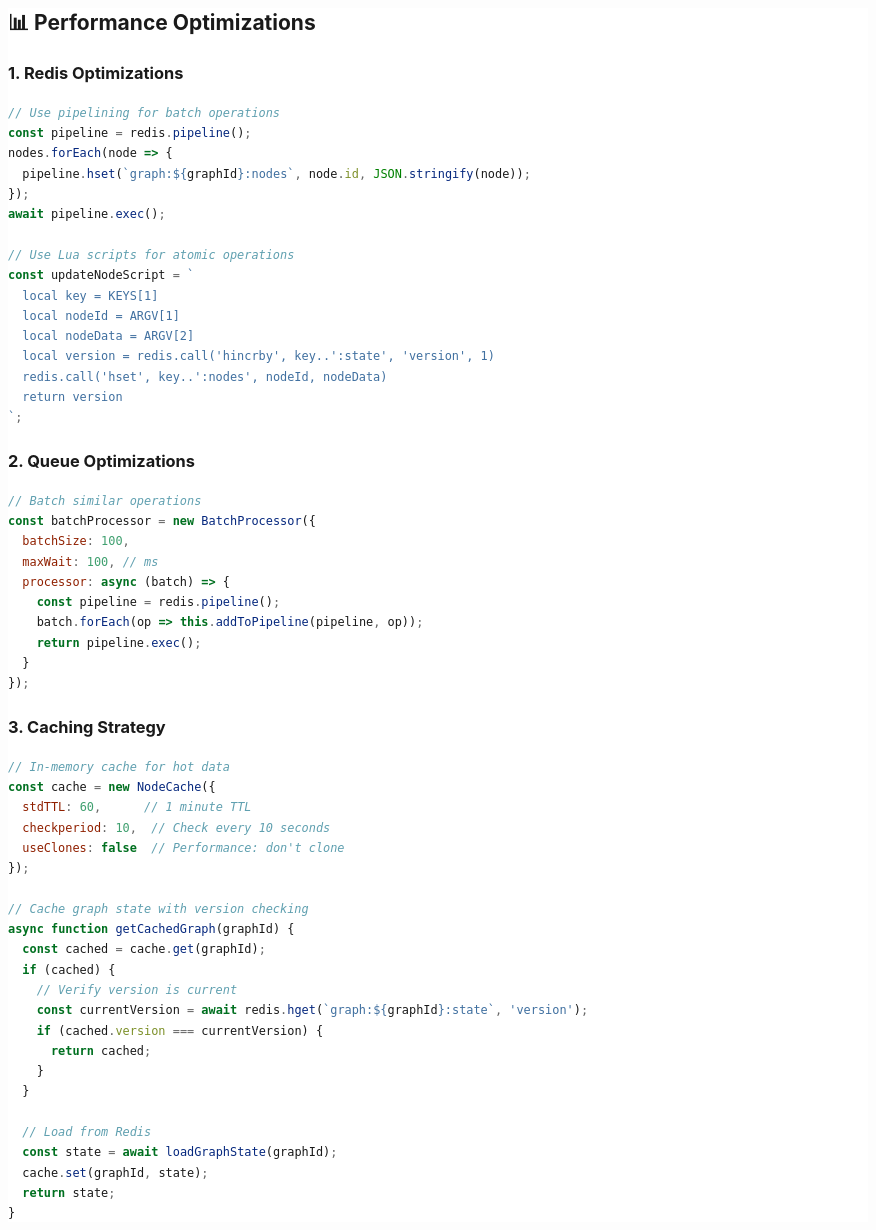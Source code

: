 
## 📊 Performance Optimizations

### 1. Redis Optimizations
```javascript
// Use pipelining for batch operations
const pipeline = redis.pipeline();
nodes.forEach(node => {
  pipeline.hset(`graph:${graphId}:nodes`, node.id, JSON.stringify(node));
});
await pipeline.exec();

// Use Lua scripts for atomic operations
const updateNodeScript = `
  local key = KEYS[1]
  local nodeId = ARGV[1]
  local nodeData = ARGV[2]
  local version = redis.call('hincrby', key..':state', 'version', 1)
  redis.call('hset', key..':nodes', nodeId, nodeData)
  return version
`;
```

### 2. Queue Optimizations
```javascript
// Batch similar operations
const batchProcessor = new BatchProcessor({
  batchSize: 100,
  maxWait: 100, // ms
  processor: async (batch) => {
    const pipeline = redis.pipeline();
    batch.forEach(op => this.addToPipeline(pipeline, op));
    return pipeline.exec();
  }
});
```

### 3. Caching Strategy
```javascript
// In-memory cache for hot data
const cache = new NodeCache({
  stdTTL: 60,      // 1 minute TTL
  checkperiod: 10,  // Check every 10 seconds
  useClones: false  // Performance: don't clone
});

// Cache graph state with version checking
async function getCachedGraph(graphId) {
  const cached = cache.get(graphId);
  if (cached) {
    // Verify version is current
    const currentVersion = await redis.hget(`graph:${graphId}:state`, 'version');
    if (cached.version === currentVersion) {
      return cached;
    }
  }
  
  // Load from Redis
  const state = await loadGraphState(graphId);
  cache.set(graphId, state);
  return state;
}
```
